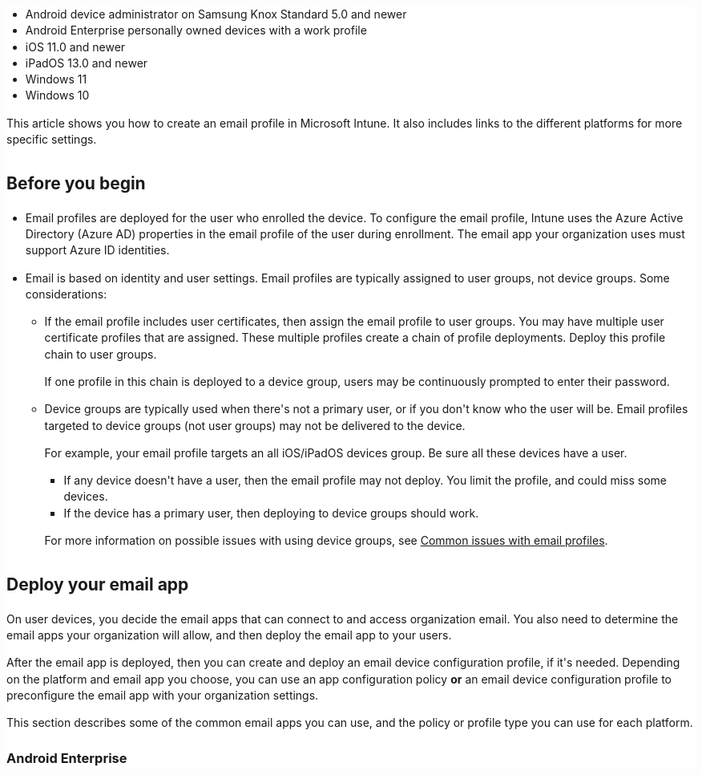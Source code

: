 - Android device administrator on Samsung Knox Standard 5.0 and newer
- Android Enterprise personally owned devices with a work profile
- iOS 11.0 and newer
- iPadOS 13.0 and newer
- Windows 11
- Windows 10

This article shows you how to create an email profile in Microsoft Intune. It also includes links to the different platforms for more specific settings.

## Before you begin

- Email profiles are deployed for the user who enrolled the device. To configure the email profile, Intune uses the Azure Active Directory (Azure AD) properties in the email profile of the user during enrollment. The email app your organization uses must support Azure ID identities.

- Email is based on identity and user settings. Email profiles are typically assigned to user groups, not device groups. Some considerations:

  - If the email profile includes user certificates, then assign the email profile to user groups. You may have multiple user certificate profiles that are assigned. These multiple profiles create a chain of profile deployments. Deploy this profile chain to user groups.

    If one profile in this chain is deployed to a device group, users may be continuously prompted to enter their password.

  - Device groups are typically used when there's not a primary user, or if you don't know who the user will be. Email profiles targeted to device groups (not user groups) may not be delivered to the device.

    For example, your email profile targets an all iOS/iPadOS devices group. Be sure all these devices have a user.

    - If any device doesn't have a user, then the email profile may not deploy. You limit the profile, and could miss some devices.
    - If the device has a primary user, then deploying to device groups should work.

    For more information on possible issues with using device groups, see [Common issues with email profiles](/troubleshoot/mem/intune/troubleshoot-email-profiles-in-microsoft-intune).

## Deploy your email app

On user devices, you decide the email apps that can connect to and access organization email. You also need to determine the email apps your organization will allow, and then deploy the email app to your users.

After the email app is deployed, then you can create and deploy an email device configuration profile, if it's needed. Depending on the platform and email app you choose, you can use an app configuration policy **or** an email device configuration profile to preconfigure the email app with your organization settings.

This section describes some of the common email apps you can use, and the policy or profile type you can use for each platform.

### Android Enterprise
